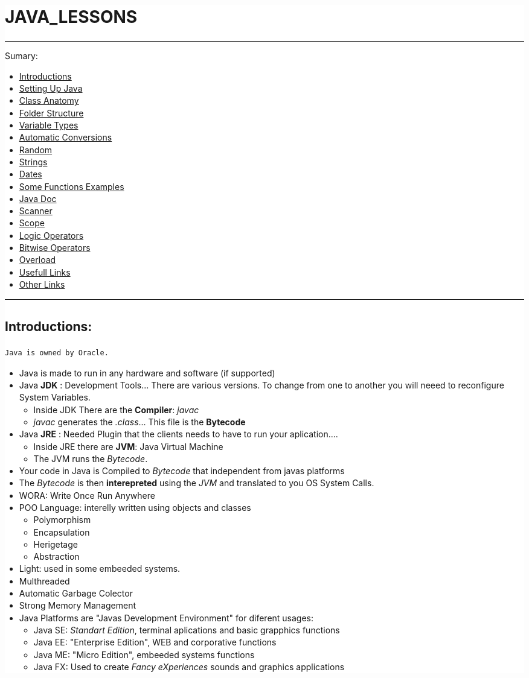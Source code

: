 ﻿# JAVA_LESSONS

<div id='summary' /> 

*******
Sumary:

 - [Introductions](#intro)
 - [Setting Up Java](#set_up_java)
 - [Class Anatomy](#class_anatomy)
 - [Folder Structure](#folder_structure)
 - [Variable Types](#types)
 - [Automatic Conversions](#coerce)
 - [Random](#random)
 - [Strings](#str)
 - [Dates](#date)
 - [Some Functions Examples](#function)
 - [Java Doc](#doc)
 - [Scanner](#scanner)
 - [Scope](#scope)
 - [Logic Operators](#logic)
 - [Bitwise Operators](#bit)
 - [Overload](#over)
 - [Usefull Links](#link_u)
 - [Other Links](#link_o)

*******



<div id='intro' /> 

## Introductions:

    Java is owned by Oracle. 
 - Java is made to run in any hardware and software (if supported)
 - Java **JDK** : Development Tools... There are various versions. To change from one to another you will neeed to reconfigure System Variables.
    - Inside JDK There are the **Compiler**: *javac*
    - *javac* generates the *.class*... This file is the **Bytecode**
 - Java **JRE** : Needed Plugin that the clients needs to have to run your aplication.... 
    - Inside JRE there are **JVM**: Java Virtual Machine
    - The JVM runs the *Bytecode*.
 - Your code in Java is Compiled to *Bytecode* that independent from javas platforms
 - The *Bytecode* is then **interepreted** using the *JVM* and translated to you OS System Calls.
 - WORA: Write Once Run Anywhere
 - POO Language: interelly written using objects and classes
    - Polymorphism
    - Encapsulation
    - Herigetage
    - Abstraction
 - Light: used in some embeeded systems.
 - Multhreaded
 - Automatic Garbage Colector
 - Strong Memory Management
 - Java Platforms are "Javas Development Environment" for diferent usages:
    - Java SE: *Standart Edition*, terminal aplications and basic grapphics functions
    - Java EE: "Enterprise Edition", WEB and corporative functions
    - Java ME: "Micro Edition", embeeded systems functions
    - Java FX: Used to create *Fancy eXperiences* sounds and graphics applications
